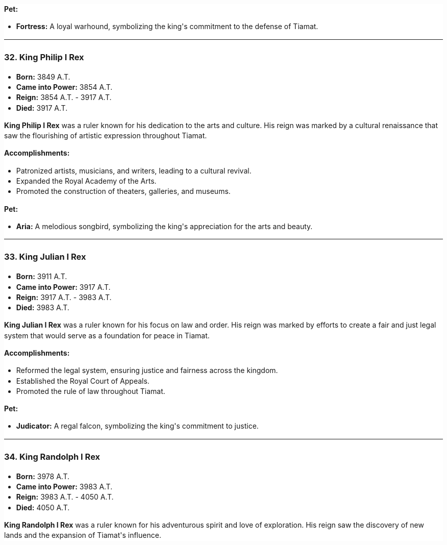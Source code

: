 **Pet:**

- **Fortress:** A loyal warhound, symbolizing the king's commitment to the defense of Tiamat.

---

### **32. King Philip I Rex**

- **Born:** 3849 A.T.
- **Came into Power:** 3854 A.T.
- **Reign:** 3854 A.T. - 3917 A.T.
- **Died:** 3917 A.T.

**King Philip I Rex** was a ruler known for his dedication to the arts and culture. His reign was marked by a cultural renaissance that saw the flourishing of artistic expression throughout Tiamat.

**Accomplishments:**

- Patronized artists, musicians, and writers, leading to a cultural revival.
- Expanded the Royal Academy of the Arts.
- Promoted the construction of theaters, galleries, and museums.

**Pet:**

- **Aria:** A melodious songbird, symbolizing the king's appreciation for the arts and beauty.

---

### **33. King Julian I Rex**

- **Born:** 3911 A.T.
- **Came into Power:** 3917 A.T.
- **Reign:** 3917 A.T. - 3983 A.T.
- **Died:** 3983 A.T.

**King Julian I Rex** was a ruler known for his focus on law and order. His reign was marked by efforts to create a fair and just legal system that would serve as a foundation for peace in Tiamat.

**Accomplishments:**

- Reformed the legal system, ensuring justice and fairness across the kingdom.
- Established the Royal Court of Appeals.
- Promoted the rule of law throughout Tiamat.

**Pet:**

- **Judicator:** A regal falcon, symbolizing the king's commitment to justice.

---

### **34. King Randolph I Rex**

- **Born:** 3978 A.T.
- **Came into Power:** 3983 A.T.
- **Reign:** 3983 A.T. - 4050 A.T.
- **Died:** 4050 A.T.

**King Randolph I Rex** was a ruler known for his adventurous spirit and love of exploration. His reign saw the discovery of new lands and the expansion of Tiamat's influence.
